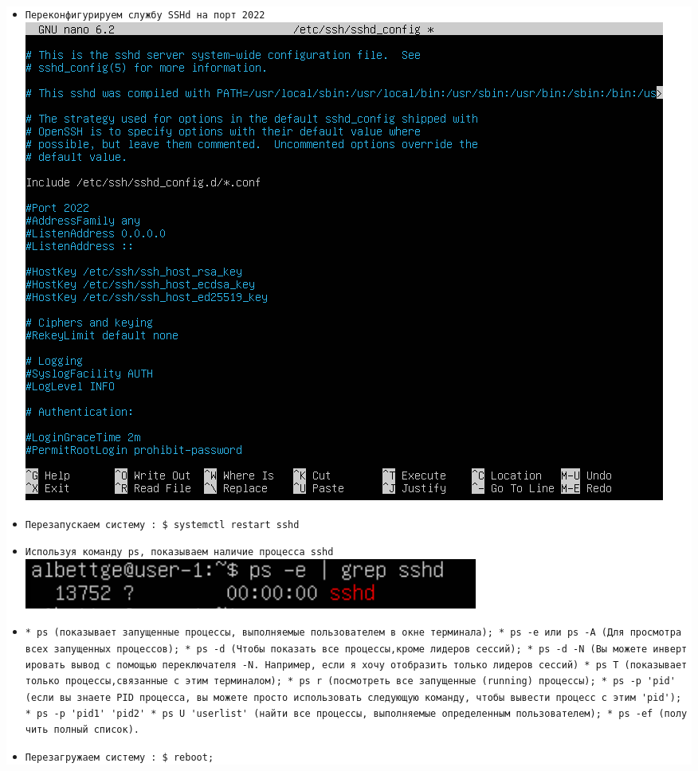 - ``Переконфигурируем службу SSHd на порт 2022``<br>
![Alt text](./screen/8.3.2.png "Optional Title")<br>


- ``Перезапускаем систему : $ systemctl restart sshd``<br>

- ``Используя команду ps, показываем наличие процесса sshd``<br>
![Alt text](./screen/8.4.png "Optional Title")<br>
- ``* ps (показывает запущенные процессы, выполняемые пользователем в окне терминала); * ps -e или ps -A (Для просмотра всех запущенных процессов); * ps -d (Чтобы показать все процессы,кроме лидеров сессий); * ps -d -N (Вы можете инвертировать вывод с помощью переключателя -N. Например, если я хочу отобразить только лидеров сессий) * ps T (показывает только процессы,связанные с этим терминалом); * ps r (посмотреть все запущенные (running) процессы); * ps -p 'pid' (если вы знаете PID процесса, вы можете просто использовать следующую команду, чтобы вывести процесс с этим 'pid'); * ps -p 'pid1' 'pid2' * ps U 'userlist' (найти все процессы, выполняемые определенным пользователем); * ps -ef (получить полный список).``<br>


- ``Перезагружаем систему : $ reboot;`` <br>